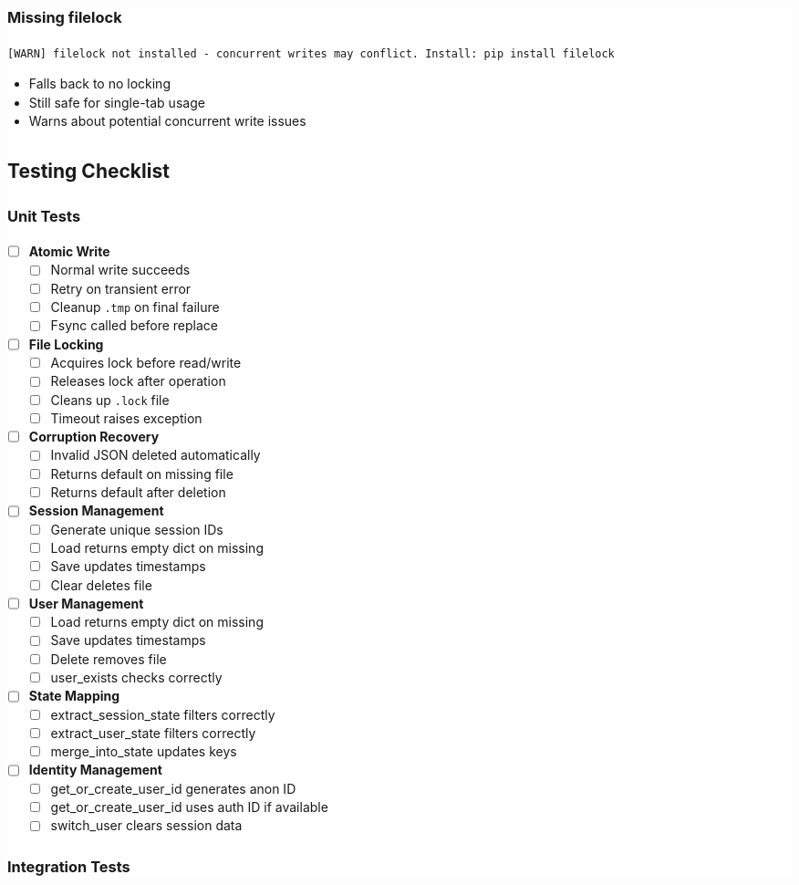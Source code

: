 ### Missing filelock
```
[WARN] filelock not installed - concurrent writes may conflict. Install: pip install filelock
```
- Falls back to no locking
- Still safe for single-tab usage
- Warns about potential concurrent write issues

## Testing Checklist

### Unit Tests

- [ ] **Atomic Write**
  - [ ] Normal write succeeds
  - [ ] Retry on transient error
  - [ ] Cleanup `.tmp` on final failure
  - [ ] Fsync called before replace

- [ ] **File Locking**
  - [ ] Acquires lock before read/write
  - [ ] Releases lock after operation
  - [ ] Cleans up `.lock` file
  - [ ] Timeout raises exception

- [ ] **Corruption Recovery**
  - [ ] Invalid JSON deleted automatically
  - [ ] Returns default on missing file
  - [ ] Returns default after deletion

- [ ] **Session Management**
  - [ ] Generate unique session IDs
  - [ ] Load returns empty dict on missing
  - [ ] Save updates timestamps
  - [ ] Clear deletes file

- [ ] **User Management**
  - [ ] Load returns empty dict on missing
  - [ ] Save updates timestamps
  - [ ] Delete removes file
  - [ ] user_exists checks correctly

- [ ] **State Mapping**
  - [ ] extract_session_state filters correctly
  - [ ] extract_user_state filters correctly
  - [ ] merge_into_state updates keys

- [ ] **Identity Management**
  - [ ] get_or_create_user_id generates anon ID
  - [ ] get_or_create_user_id uses auth ID if available
  - [ ] switch_user clears session data

### Integration Tests
